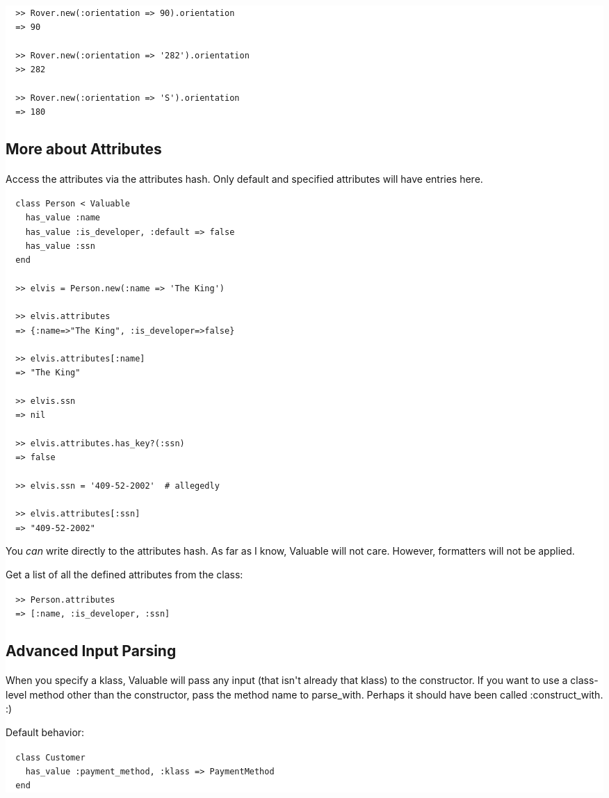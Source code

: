       >> Rover.new(:orientation => 90).orientation
      => 90

      >> Rover.new(:orientation => '282').orientation
      >> 282

      >> Rover.new(:orientation => 'S').orientation
      => 180

More about Attributes
---------------------

Access the attributes via the attributes hash. Only default and specified attributes will have entries here.

      class Person < Valuable
        has_value :name
        has_value :is_developer, :default => false
        has_value :ssn
      end

      >> elvis = Person.new(:name => 'The King')

      >> elvis.attributes
      => {:name=>"The King", :is_developer=>false}

      >> elvis.attributes[:name]
      => "The King"

      >> elvis.ssn
      => nil

      >> elvis.attributes.has_key?(:ssn)
      => false

      >> elvis.ssn = '409-52-2002'  # allegedly

      >> elvis.attributes[:ssn]
      => "409-52-2002"

You _can_ write directly to the attributes hash. As far as I know, Valuable will not care. However, formatters will not be applied.

Get a list of all the defined attributes from the class:

      >> Person.attributes
      => [:name, :is_developer, :ssn]

Advanced Input Parsing
----------------------

When you specify a klass, Valuable will pass any input (that isn't already that klass) to the constructor. If you want to use a class-level method other than the constructor, pass the method name to parse\_with. Perhaps it should have been called :construct\_with. :)

Default behavior:

      class Customer
        has_value :payment_method, :klass => PaymentMethod
      end
      